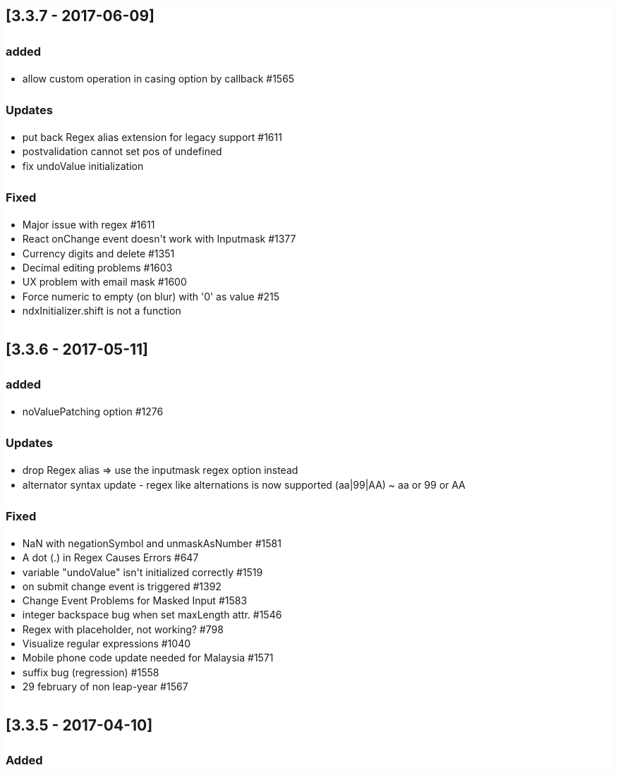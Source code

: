 ## [3.3.7 - 2017-06-09]

### added

-   allow custom operation in casing option by callback #1565

### Updates

-   put back Regex alias extension for legacy support #1611
-   postvalidation cannot set pos of undefined
-   fix undoValue initialization

### Fixed

-   Major issue with regex #1611
-   React onChange event doesn't work with Inputmask #1377
-   Currency digits and delete #1351
-   Decimal editing problems #1603
-   UX problem with email mask #1600
-   Force numeric to empty (on blur) with '0' as value #215
-   ndxInitializer.shift is not a function

## [3.3.6 - 2017-05-11]

### added

-   noValuePatching option #1276

### Updates

-   drop Regex alias => use the inputmask regex option instead
-   alternator syntax update - regex like alternations is now supported (aa|99|AA) ~ aa or 99 or AA

### Fixed

-   NaN with negationSymbol and unmaskAsNumber #1581
-   A dot (.) in Regex Causes Errors #647
-   variable "undoValue" isn't initialized correctly #1519
-   on submit change event is triggered #1392
-   Change Event Problems for Masked Input #1583
-   integer backspace bug when set maxLength attr. #1546
-   Regex with placeholder, not working? #798
-   Visualize regular expressions #1040
-   Mobile phone code update needed for Malaysia #1571
-   suffix bug (regression) #1558
-   29 february of non leap-year #1567

## [3.3.5 - 2017-04-10]

### Added
